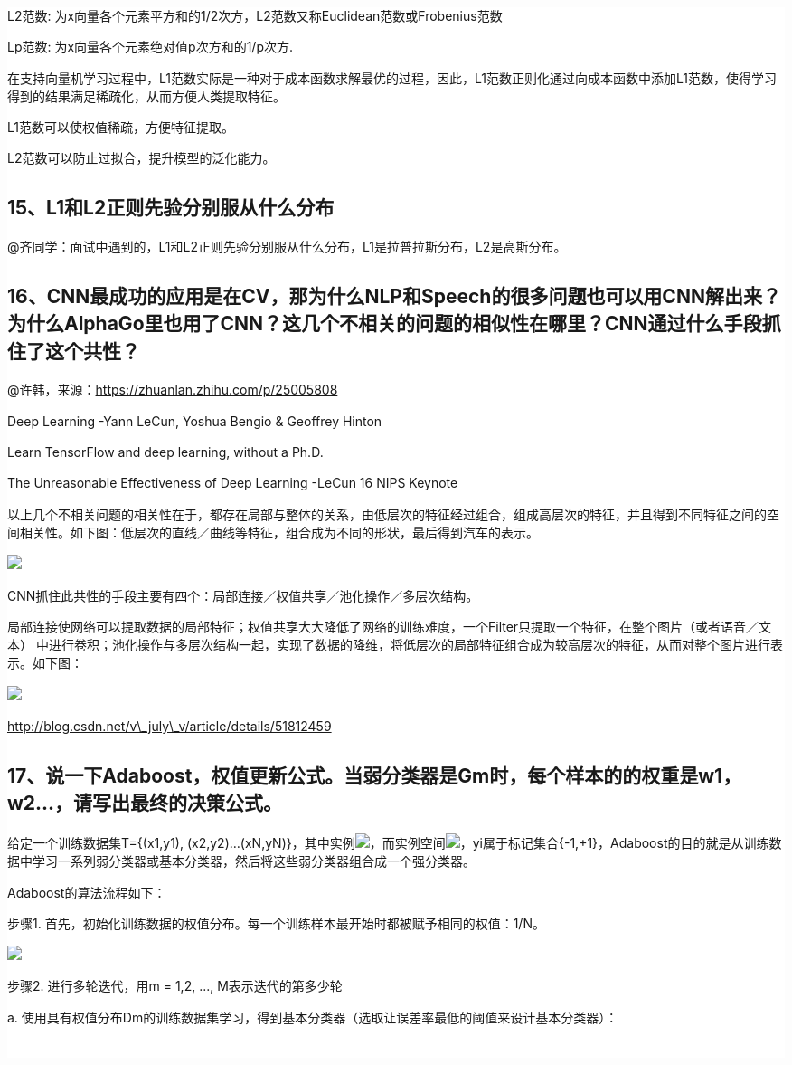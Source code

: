 L2范数: 为x向量各个元素平方和的1/2次方，L2范数又称Euclidean范数或Frobenius范数 

Lp范数: 为x向量各个元素绝对值p次方和的1/p次方.

在支持向量机学习过程中，L1范数实际是一种对于成本函数求解最优的过程，因此，L1范数正则化通过向成本函数中添加L1范数，使得学习得到的结果满足稀疏化，从而方便人类提取特征。 

L1范数可以使权值稀疏，方便特征提取。 

L2范数可以防止过拟合，提升模型的泛化能力。

## 15、L1和L2正则先验分别服从什么分布

@齐同学：面试中遇到的，L1和L2正则先验分别服从什么分布，L1是拉普拉斯分布，L2是高斯分布。

## 16、CNN最成功的应用是在CV，那为什么NLP和Speech的很多问题也可以用CNN解出来？为什么AlphaGo里也用了CNN？这几个不相关的问题的相似性在哪里？CNN通过什么手段抓住了这个共性？

@许韩，来源：https://zhuanlan.zhihu.com/p/25005808

Deep Learning -Yann LeCun, Yoshua Bengio & Geoffrey Hinton

Learn TensorFlow and deep learning, without a Ph.D.

The Unreasonable Effectiveness of Deep Learning -LeCun 16 NIPS Keynote

以上几个不相关问题的相关性在于，都存在局部与整体的关系，由低层次的特征经过组合，组成高层次的特征，并且得到不同特征之间的空间相关性。如下图：低层次的直线／曲线等特征，组合成为不同的形状，最后得到汽车的表示。

![](https://img.hacpai.com/e/ab6a0451dd8e4cc78a778d4d802191d1.webp)

CNN抓住此共性的手段主要有四个：局部连接／权值共享／池化操作／多层次结构。

局部连接使网络可以提取数据的局部特征；权值共享大大降低了网络的训练难度，一个Filter只提取一个特征，在整个图片（或者语音／文本） 中进行卷积；池化操作与多层次结构一起，实现了数据的降维，将低层次的局部特征组合成为较高层次的特征，从而对整个图片进行表示。如下图：

![](https://img.hacpai.com/e/a676516b03e943e1ade1f7bcd392317c.webp)

http://blog.csdn.net/v\_july\_v/article/details/51812459

## 17、说一下Adaboost，权值更新公式。当弱分类器是Gm时，每个样本的的权重是w1，w2...，请写出最终的决策公式。

给定一个训练数据集T={(x1,y1), (x2,y2)…(xN,yN)}，其中实例![](https://img.hacpai.com/e/da3d3de5963147f3aec6ef1cd0d9fd1e.webp)，而实例空间![](https://img.hacpai.com/e/7bb320c78b524a6bb270b07709e90be0.webp)，yi属于标记集合{-1,+1}，Adaboost的目的就是从训练数据中学习一系列弱分类器或基本分类器，然后将这些弱分类器组合成一个强分类器。

Adaboost的算法流程如下：

步骤1. 首先，初始化训练数据的权值分布。每一个训练样本最开始时都被赋予相同的权值：1/N。

![](https://img.hacpai.com/e/022b2635846445829146c978e7369c28.webp)

步骤2. 进行多轮迭代，用m = 1,2, ..., M表示迭代的第多少轮

a. 使用具有权值分布Dm的训练数据集学习，得到基本分类器（选取让误差率最低的阈值来设计基本分类器）：

![](data:image/gif;base64,iVBORw0KGgoAAAANSUhEUgAAAAEAAAABCAYAAAAfFcSJAAAADUlEQVQImWNgYGBgAAAABQABh6FO1AAAAABJRU5ErkJggg==)
